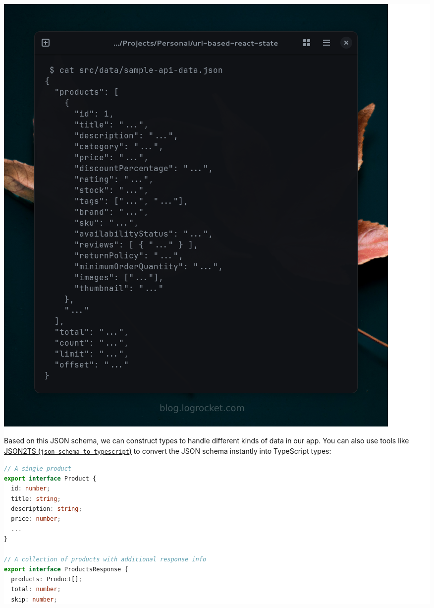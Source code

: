 ![Defining Types](/assets/image/blog.logrocket.com/advanced-react-state-management-using-url-parameters/defining-types.png)

Based on this JSON schema, we can construct types to handle different kinds of data in our app. You can also use tools like [JSON2TS (<VPIcon icon="fa-brands fa-npm"/>`json-schema-to-typescript`)](https://npmjs.com/package/json-schema-to-typescript) to convert the JSON schema instantly into TypeScript types:

```ts :collapsed-lines title="types/product.ts"
// A single product
export interface Product {
  id: number;
  title: string;
  description: string;
  price: number;
  ...
}

// A collection of products with additional response info
export interface ProductsResponse {
  products: Product[];
  total: number;
  skip: number;
```